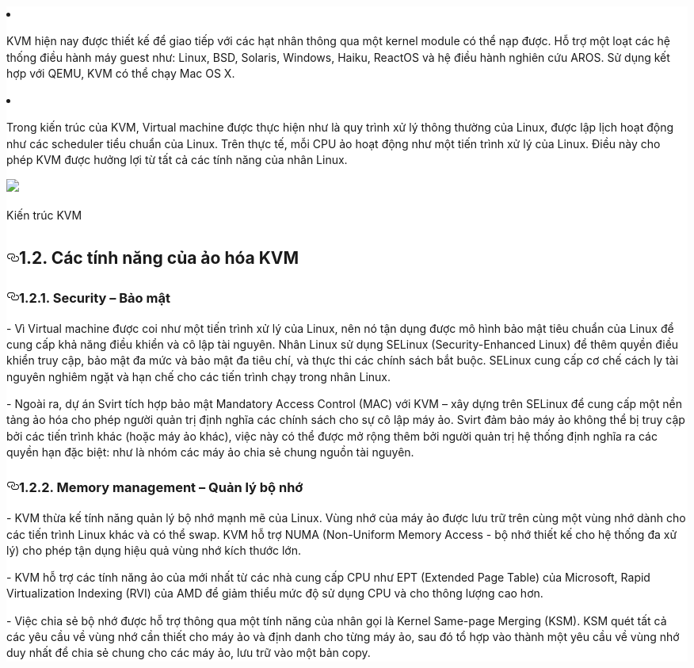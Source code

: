 <li>
<p>KVM hiện nay được thiết kế để giao tiếp với các hạt nhân thông qua một kernel module có thể nạp được. Hỗ trợ một loạt các hệ thống điều hành máy  guest như: Linux, BSD, Solaris, Windows, Haiku, ReactOS và  hệ điều hành  nghiên cứu AROS. Sử dụng  kết  hợp  với QEMU, KVM có thể chạy Mac OS X.</p>
</li>
<li>
<p>Trong kiến trúc của KVM, Virtual machine được thực hiện như là quy trình xử lý thông thường của Linux, được lập lịch hoạt động như các scheduler tiểu chuẩn của Linux. Trên thực tế, mỗi CPU ảo hoạt động như một tiến trình xử lý của Linux. Điều này cho phép KVM được hưởng lợi từ tất cả các tính năng của nhân Linux.</p>
</li>
</ul>
<p><a href="https://camo.githubusercontent.com/8943edb62d927a7d6643570fedc3ce027818002e/687474703a2f2f696d6775722e636f6d2f4a65764a6774372e6a7067" target="_blank"><img src="https://camo.githubusercontent.com/8943edb62d927a7d6643570fedc3ce027818002e/687474703a2f2f696d6775722e636f6d2f4a65764a6774372e6a7067" data-canonical-src="http://imgur.com/JevJgt7.jpg" style="max-width:100%;"></a></p>
<p>Kiến trúc KVM</p>
<p><a name="user-content-1.2"></a></p>
<h2><a id="user-content-12-các-tính-năng-của-ảo-hóa-kvm" class="anchor" href="#12-các-tính-năng-của-ảo-hóa-kvm" aria-hidden="true"><svg aria-hidden="true" class="octicon octicon-link" height="16" version="1.1" viewBox="0 0 16 16" width="16"><path fill-rule="evenodd" d="M4 9h1v1H4c-1.5 0-3-1.69-3-3.5S2.55 3 4 3h4c1.45 0 3 1.69 3 3.5 0 1.41-.91 2.72-2 3.25V8.59c.58-.45 1-1.27 1-2.09C10 5.22 8.98 4 8 4H4c-.98 0-2 1.22-2 2.5S3 9 4 9zm9-3h-1v1h1c1 0 2 1.22 2 2.5S13.98 12 13 12H9c-.98 0-2-1.22-2-2.5 0-.83.42-1.64 1-2.09V6.25c-1.09.53-2 1.84-2 3.25C6 11.31 7.55 13 9 13h4c1.45 0 3-1.69 3-3.5S14.5 6 13 6z"></path></svg></a>1.2. Các tính năng của ảo hóa KVM</h2>
<h3><a id="user-content-121security--bảo-mật" class="anchor" href="#121security--bảo-mật" aria-hidden="true"><svg aria-hidden="true" class="octicon octicon-link" height="16" version="1.1" viewBox="0 0 16 16" width="16"><path fill-rule="evenodd" d="M4 9h1v1H4c-1.5 0-3-1.69-3-3.5S2.55 3 4 3h4c1.45 0 3 1.69 3 3.5 0 1.41-.91 2.72-2 3.25V8.59c.58-.45 1-1.27 1-2.09C10 5.22 8.98 4 8 4H4c-.98 0-2 1.22-2 2.5S3 9 4 9zm9-3h-1v1h1c1 0 2 1.22 2 2.5S13.98 12 13 12H9c-.98 0-2-1.22-2-2.5 0-.83.42-1.64 1-2.09V6.25c-1.09.53-2 1.84-2 3.25C6 11.31 7.55 13 9 13h4c1.45 0 3-1.69 3-3.5S14.5 6 13 6z"></path></svg></a>1.2.1.	Security – Bảo mật</h3>
<p>-	Vì  Virtual machine được coi như một tiến trình xử lý của Linux, nên nó tận dụng được mô hình bảo mật tiêu chuẩn của Linux để cung cấp khả năng điều khiển và cô lập tài nguyên. Nhân Linux sử dụng SELinux (Security-Enhanced Linux) để thêm quyền điều khiển truy cập, bảo mật đa mức và bảo mật đa tiêu chí, và thực thi các chính  sách bắt buộc. SELinux cung cấp cơ chế cách ly tài nguyên nghiêm ngặt và hạn chế cho các tiến trình chạy trong nhân Linux.</p>
<p>-	Ngoài ra, dự án Svirt tích hợp bảo mật Mandatory Access Control (MAC) với KVM – xây dựng trên SELinux để cung cấp một nền tảng ảo hóa cho phép người quản trị định nghĩa các chính sách cho sự cô lập máy ảo. Svirt đảm bảo máy ảo không thể bị truy cập bởi các tiến trình khác (hoặc máy ảo khác), việc này có thể được mở rộng thêm bởi người quản trị hệ thống định nghĩa ra các quyền hạn đặc biệt: như là nhóm các máy ảo chia sẻ chung nguồn tài nguyên.</p>
<h3><a id="user-content-122memory-management--quản-lý-bộ-nhớ" class="anchor" href="#122memory-management--quản-lý-bộ-nhớ" aria-hidden="true"><svg aria-hidden="true" class="octicon octicon-link" height="16" version="1.1" viewBox="0 0 16 16" width="16"><path fill-rule="evenodd" d="M4 9h1v1H4c-1.5 0-3-1.69-3-3.5S2.55 3 4 3h4c1.45 0 3 1.69 3 3.5 0 1.41-.91 2.72-2 3.25V8.59c.58-.45 1-1.27 1-2.09C10 5.22 8.98 4 8 4H4c-.98 0-2 1.22-2 2.5S3 9 4 9zm9-3h-1v1h1c1 0 2 1.22 2 2.5S13.98 12 13 12H9c-.98 0-2-1.22-2-2.5 0-.83.42-1.64 1-2.09V6.25c-1.09.53-2 1.84-2 3.25C6 11.31 7.55 13 9 13h4c1.45 0 3-1.69 3-3.5S14.5 6 13 6z"></path></svg></a>1.2.2.	Memory management – Quản lý bộ nhớ</h3>
<p>-	KVM thừa kế tính năng quản lý bộ nhớ mạnh mẽ của Linux. Vùng nhớ của máy ảo được lưu trữ trên cùng một vùng nhớ dành cho các tiến trình Linux khác và có thể swap. KVM hỗ trợ NUMA (Non-Uniform Memory Access - bộ nhớ thiết kế cho hệ thống đa xử lý) cho phép tận dụng hiệu quả vùng nhớ kích thước lớn.</p>
<p>-	KVM hỗ trợ các tính năng ảo của mới nhất từ các nhà cung cấp CPU như EPT (Extended Page Table) của Microsoft, Rapid Virtualization Indexing (RVI) của AMD để giảm thiểu mức độ sử dụng CPU và cho thông lượng cao hơn.</p>
<p>-	Việc chia sẻ bộ nhớ được hỗ trợ thông qua một tính năng của nhân gọi là Kernel Same-page Merging (KSM). KSM quét tất cả các yêu cầu về vùng nhớ cần thiết cho máy ảo và định danh cho từng máy ảo, sau đó tổ hợp vào thành một yêu cầu về vùng nhớ duy nhất để chia sẻ chung cho các máy ảo, lưu trữ vào một bản copy.</p>
